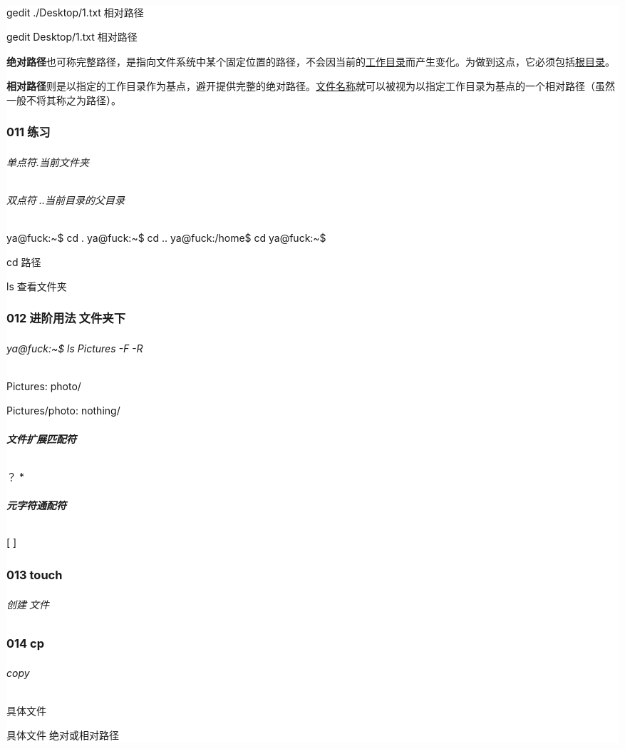gedit ./Desktop/1.txt     相对路径

gedit Desktop/1.txt		相对路径

**绝对路径**也可称完整路径，是指向文件系统中某个固定位置的路径，不会因当前的[工作目录](https://zh.wikipedia.org/wiki/工作目錄)而产生变化。为做到这点，它必须包括[根目录](https://zh.wikipedia.org/wiki/根目录)。

**相对路径**则是以指定的工作目录作为基点，避开提供完整的绝对路径。[文件名称](https://zh.wikipedia.org/wiki/檔案名稱)就可以被视为以指定工作目录为基点的一个相对路径（虽然一般不将其称之为路径）。

### 011 练习

###### 单点符.当前文件夹

###### 双点符 ..当前目录的父目录

ya@fuck:~$ cd .
ya@fuck:~$ cd ..
ya@fuck:/home$ cd
ya@fuck:~$ 



cd  路径 

ls 查看文件夹

### 012 进阶用法 文件夹下

###### ya@fuck:~$ ls  Pictures -F -R 

Pictures:
photo/

Pictures/photo:
nothing/



###### **文件扩展匹配符** 

？   * 

###### **元字符通配符**

[ ] 

### 013 touch

######  创建 文件

### 014 cp

###### copy

具体文件 

具体文件 绝对或相对路径 
